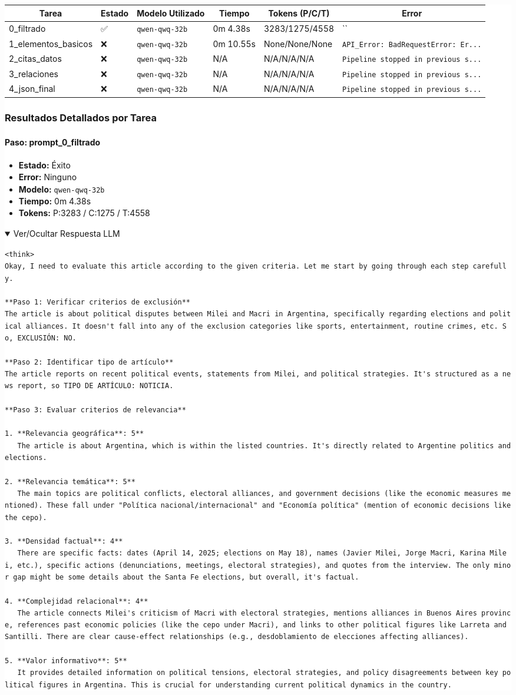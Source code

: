 | Tarea | Estado | Modelo Utilizado | Tiempo | Tokens (P/C/T) | Error |
|-------|--------|------------------|--------|----------------|-------|
| 0_filtrado | ✅ | `qwen-qwq-32b` | 0m 4.38s | 3283/1275/4558 | `` |
| 1_elementos_basicos | ❌ | `qwen-qwq-32b` | 0m 10.55s | None/None/None | `API_Error: BadRequestError: Er...` |
| 2_citas_datos | ❌ | `qwen-qwq-32b` | N/A | N/A/N/A/N/A | `Pipeline stopped in previous s...` |
| 3_relaciones | ❌ | `qwen-qwq-32b` | N/A | N/A/N/A/N/A | `Pipeline stopped in previous s...` |
| 4_json_final | ❌ | `qwen-qwq-32b` | N/A | N/A/N/A/N/A | `Pipeline stopped in previous s...` |


### Resultados Detallados por Tarea

#### Paso: prompt_0_filtrado

- **Estado:** Éxito
- **Error:** Ninguno
- **Modelo:** `qwen-qwq-32b`
- **Tiempo:** 0m 4.38s
- **Tokens:** P:3283 / C:1275 / T:4558

<details open><summary>Ver/Ocultar Respuesta LLM</summary>

```text
<think>
Okay, I need to evaluate this article according to the given criteria. Let me start by going through each step carefully.

**Paso 1: Verificar criterios de exclusión**  
The article is about political disputes between Milei and Macri in Argentina, specifically regarding elections and political alliances. It doesn't fall into any of the exclusion categories like sports, entertainment, routine crimes, etc. So, EXCLUSIÓN: NO.

**Paso 2: Identificar tipo de artículo**  
The article reports on recent political events, statements from Milei, and political strategies. It's structured as a news report, so TIPO DE ARTÍCULO: NOTICIA.

**Paso 3: Evaluar criterios de relevancia**

1. **Relevancia geográfica**: 5**  
   The article is about Argentina, which is within the listed countries. It's directly related to Argentine politics and elections.

2. **Relevancia temática**: 5**  
   The main topics are political conflicts, electoral alliances, and government decisions (like the economic measures mentioned). These fall under "Política nacional/internacional" and "Economía política" (mention of economic decisions like the cepo).

3. **Densidad factual**: 4**  
   There are specific facts: dates (April 14, 2025; elections on May 18), names (Javier Milei, Jorge Macri, Karina Milei, etc.), specific actions (denunciations, meetings, electoral strategies), and quotes from the interview. The only minor gap might be some details about the Santa Fe elections, but overall, it's factual.

4. **Complejidad relacional**: 4**  
   The article connects Milei's criticism of Macri with electoral strategies, mentions alliances in Buenos Aires province, references past economic policies (like the cepo under Macri), and links to other political figures like Larreta and Santilli. There are clear cause-effect relationships (e.g., desdoblamiento de elecciones affecting alliances).

5. **Valor informativo**: 5**  
   It provides detailed information on political tensions, electoral strategies, and policy disagreements between key political figures in Argentina. This is crucial for understanding current political dynamics in the country.
```